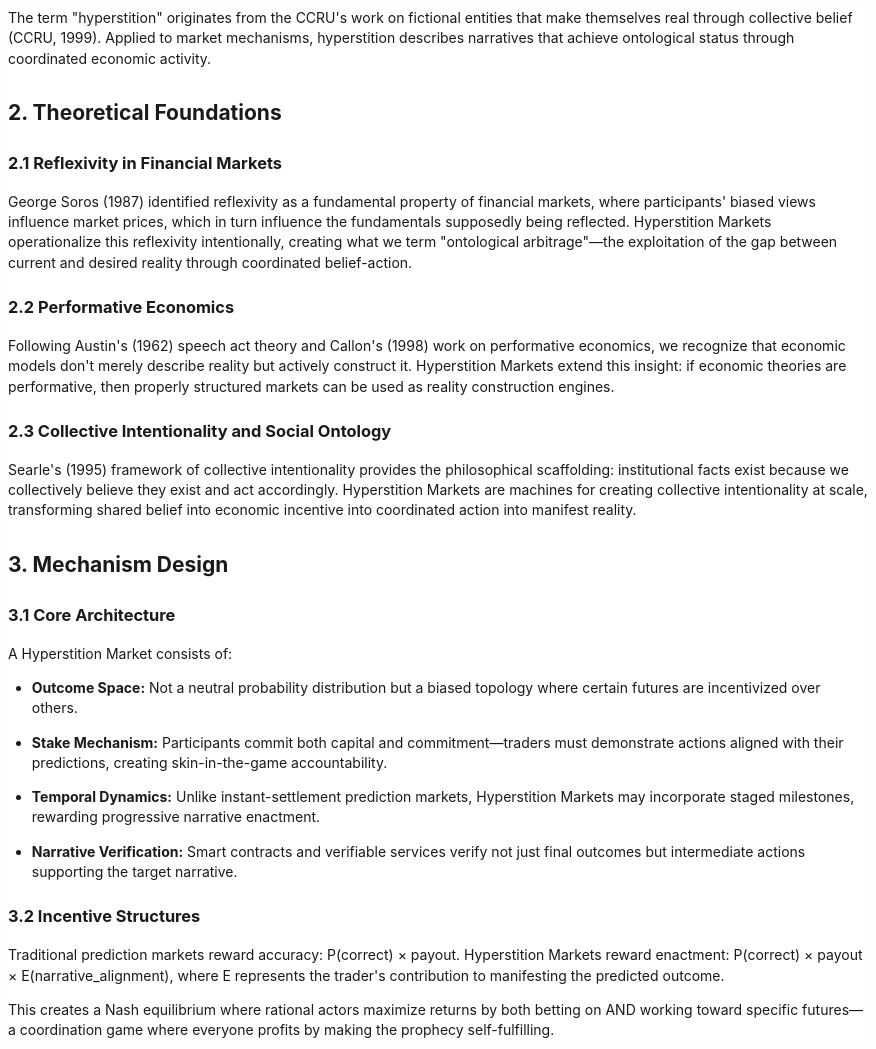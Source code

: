 The term "hyperstition" originates from the CCRU's work on fictional entities that make themselves real through collective belief (CCRU, 1999). Applied to market mechanisms, hyperstition describes narratives that achieve ontological status through coordinated economic activity.

## 2. Theoretical Foundations

### 2.1 Reflexivity in Financial Markets

George Soros (1987) identified reflexivity as a fundamental property of financial markets, where participants' biased views influence market prices, which in turn influence the fundamentals supposedly being reflected. Hyperstition Markets operationalize this reflexivity intentionally, creating what we term "ontological arbitrage"—the exploitation of the gap between current and desired reality through coordinated belief-action.

### 2.2 Performative Economics

Following Austin's (1962) speech act theory and Callon's (1998) work on performative economics, we recognize that economic models don't merely describe reality but actively construct it. Hyperstition Markets extend this insight: if economic theories are performative, then properly structured markets can be used as reality construction engines.

### 2.3 Collective Intentionality and Social Ontology

Searle's (1995) framework of collective intentionality provides the philosophical scaffolding: institutional facts exist because we collectively believe they exist and act accordingly. Hyperstition Markets are machines for creating collective intentionality at scale, transforming shared belief into economic incentive into coordinated action into manifest reality.

## 3. Mechanism Design

### 3.1 Core Architecture

A Hyperstition Market consists of:

- **Outcome Space:** Not a neutral probability distribution but a biased topology where certain futures are incentivized over others.

- **Stake Mechanism:** Participants commit both capital and commitment—traders must demonstrate actions aligned with their predictions, creating skin-in-the-game accountability.

- **Temporal Dynamics:** Unlike instant-settlement prediction markets, Hyperstition Markets may incorporate staged milestones, rewarding progressive narrative enactment.

- **Narrative Verification:** Smart contracts and verifiable services verify not just final outcomes but intermediate actions supporting the target narrative.

### 3.2 Incentive Structures

Traditional prediction markets reward accuracy: P(correct) × payout. Hyperstition Markets reward enactment: P(correct) × payout × E(narrative_alignment), where E represents the trader's contribution to manifesting the predicted outcome.

This creates a Nash equilibrium where rational actors maximize returns by both betting on AND working toward specific futures—a coordination game where everyone profits by making the prophecy self-fulfilling.
